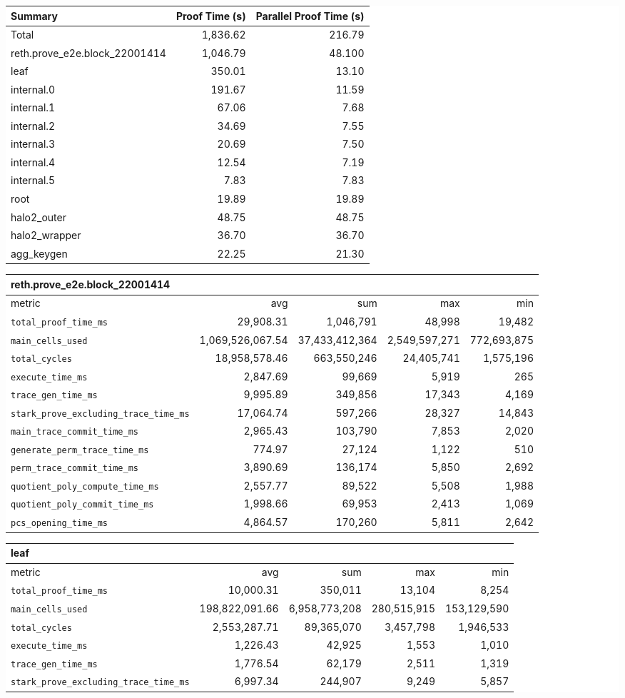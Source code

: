 | Summary | Proof Time (s) | Parallel Proof Time (s) |
|:---|---:|---:|
| Total |  1,836.62 |  216.79 |
| reth.prove_e2e.block_22001414 |  1,046.79 |  48.100 |
| leaf |  350.01 |  13.10 |
| internal.0 |  191.67 |  11.59 |
| internal.1 |  67.06 |  7.68 |
| internal.2 |  34.69 |  7.55 |
| internal.3 |  20.69 |  7.50 |
| internal.4 |  12.54 |  7.19 |
| internal.5 |  7.83 |  7.83 |
| root |  19.89 |  19.89 |
| halo2_outer |  48.75 |  48.75 |
| halo2_wrapper |  36.70 |  36.70 |
| agg_keygen |  22.25 |  21.30 |


| reth.prove_e2e.block_22001414 |||||
|:---|---:|---:|---:|---:|
|metric|avg|sum|max|min|
| `total_proof_time_ms ` |  29,908.31 |  1,046,791 |  48,998 |  19,482 |
| `main_cells_used     ` |  1,069,526,067.54 |  37,433,412,364 |  2,549,597,271 |  772,693,875 |
| `total_cycles        ` |  18,958,578.46 |  663,550,246 |  24,405,741 |  1,575,196 |
| `execute_time_ms     ` |  2,847.69 |  99,669 |  5,919 |  265 |
| `trace_gen_time_ms   ` |  9,995.89 |  349,856 |  17,343 |  4,169 |
| `stark_prove_excluding_trace_time_ms` |  17,064.74 |  597,266 |  28,327 |  14,843 |
| `main_trace_commit_time_ms` |  2,965.43 |  103,790 |  7,853 |  2,020 |
| `generate_perm_trace_time_ms` |  774.97 |  27,124 |  1,122 |  510 |
| `perm_trace_commit_time_ms` |  3,890.69 |  136,174 |  5,850 |  2,692 |
| `quotient_poly_compute_time_ms` |  2,557.77 |  89,522 |  5,508 |  1,988 |
| `quotient_poly_commit_time_ms` |  1,998.66 |  69,953 |  2,413 |  1,069 |
| `pcs_opening_time_ms ` |  4,864.57 |  170,260 |  5,811 |  2,642 |

| leaf |||||
|:---|---:|---:|---:|---:|
|metric|avg|sum|max|min|
| `total_proof_time_ms ` |  10,000.31 |  350,011 |  13,104 |  8,254 |
| `main_cells_used     ` |  198,822,091.66 |  6,958,773,208 |  280,515,915 |  153,129,590 |
| `total_cycles        ` |  2,553,287.71 |  89,365,070 |  3,457,798 |  1,946,533 |
| `execute_time_ms     ` |  1,226.43 |  42,925 |  1,553 |  1,010 |
| `trace_gen_time_ms   ` |  1,776.54 |  62,179 |  2,511 |  1,319 |
| `stark_prove_excluding_trace_time_ms` |  6,997.34 |  244,907 |  9,249 |  5,857 |